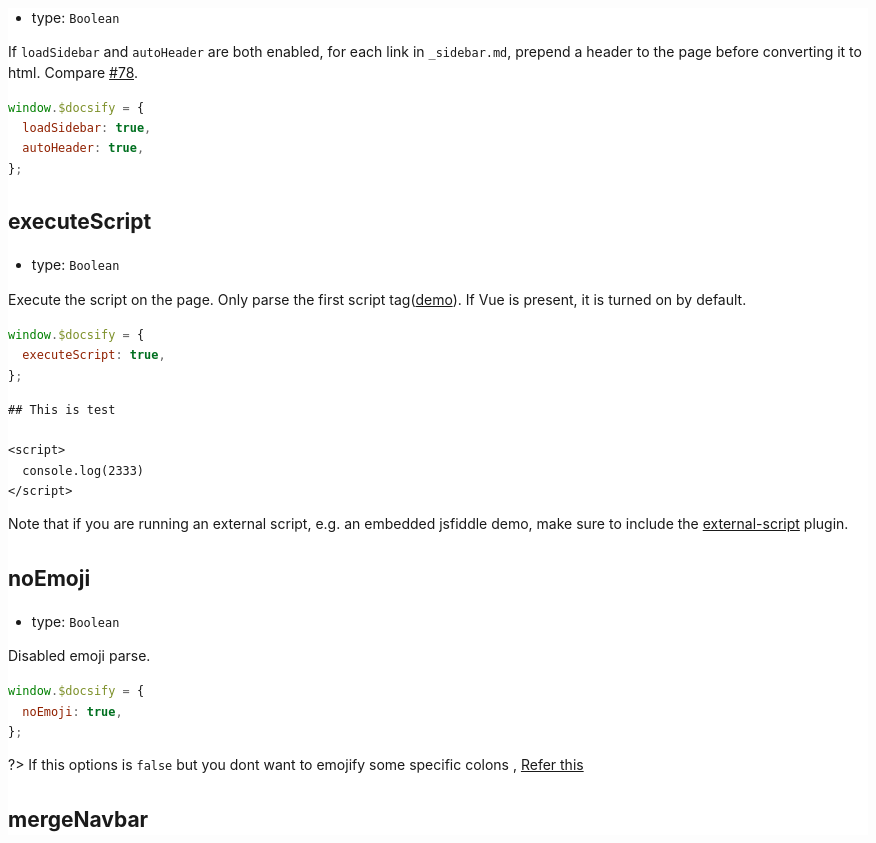* type: `Boolean`

If `loadSidebar` and `autoHeader` are both enabled, for each link in `_sidebar.md`, prepend a header to the page before converting it to html. Compare [\#78](https://github.com/docsifyjs/docsify/issues/78).

```javascript
window.$docsify = {
  loadSidebar: true,
  autoHeader: true,
};
```

## executeScript

* type: `Boolean`

Execute the script on the page. Only parse the first script tag\([demo](https://github.com/jnanadarshan/docsify/tree/e0e70dea214b0bf6b49a3dca8b0c394b18a3ca00/docs/themes/README.md)\). If Vue is present, it is turned on by default.

```javascript
window.$docsify = {
  executeScript: true,
};
```

```text
## This is test

<script>
  console.log(2333)
</script>
```

Note that if you are running an external script, e.g. an embedded jsfiddle demo, make sure to include the [external-script](https://github.com/jnanadarshan/docsify/tree/e0e70dea214b0bf6b49a3dca8b0c394b18a3ca00/docs/plugins.md?id=external-script) plugin.

## noEmoji

* type: `Boolean`

Disabled emoji parse.

```javascript
window.$docsify = {
  noEmoji: true,
};
```

?&gt; If this options is `false` but you dont want to emojify some specific colons , [Refer this](https://github.com/docsifyjs/docsify/issues/742#issuecomment-586313143)

## mergeNavbar
